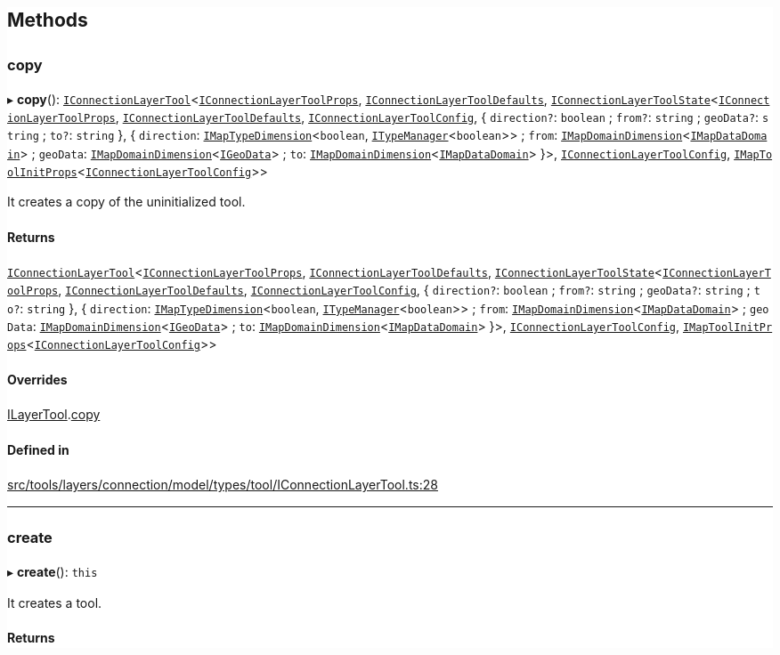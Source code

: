 ## Methods

### copy

▸ **copy**(): [`IConnectionLayerTool`](IConnectionLayerTool.md)\<[`IConnectionLayerToolProps`](../modules.md#iconnectionlayertoolprops), [`IConnectionLayerToolDefaults`](IConnectionLayerToolDefaults.md), [`IConnectionLayerToolState`](IConnectionLayerToolState.md)\<[`IConnectionLayerToolProps`](../modules.md#iconnectionlayertoolprops), [`IConnectionLayerToolDefaults`](IConnectionLayerToolDefaults.md), [`IConnectionLayerToolConfig`](../modules.md#iconnectionlayertoolconfig), \{ `direction?`: `boolean` ; `from?`: `string` ; `geoData?`: `string` ; `to?`: `string`  }, \{ `direction`: [`IMapTypeDimension`](IMapTypeDimension.md)\<`boolean`, [`ITypeManager`](ITypeManager.md)\<`boolean`\>\> ; `from`: [`IMapDomainDimension`](IMapDomainDimension.md)\<[`IMapDataDomain`](IMapDataDomain.md)\> ; `geoData`: [`IMapDomainDimension`](IMapDomainDimension.md)\<[`IGeoData`](IGeoData.md)\> ; `to`: [`IMapDomainDimension`](IMapDomainDimension.md)\<[`IMapDataDomain`](IMapDataDomain.md)\>  }\>, [`IConnectionLayerToolConfig`](../modules.md#iconnectionlayertoolconfig), [`IMapToolInitProps`](../modules.md#imaptoolinitprops)\<[`IConnectionLayerToolConfig`](../modules.md#iconnectionlayertoolconfig)\>\>

It creates a copy of the uninitialized tool.

#### Returns

[`IConnectionLayerTool`](IConnectionLayerTool.md)\<[`IConnectionLayerToolProps`](../modules.md#iconnectionlayertoolprops), [`IConnectionLayerToolDefaults`](IConnectionLayerToolDefaults.md), [`IConnectionLayerToolState`](IConnectionLayerToolState.md)\<[`IConnectionLayerToolProps`](../modules.md#iconnectionlayertoolprops), [`IConnectionLayerToolDefaults`](IConnectionLayerToolDefaults.md), [`IConnectionLayerToolConfig`](../modules.md#iconnectionlayertoolconfig), \{ `direction?`: `boolean` ; `from?`: `string` ; `geoData?`: `string` ; `to?`: `string`  }, \{ `direction`: [`IMapTypeDimension`](IMapTypeDimension.md)\<`boolean`, [`ITypeManager`](ITypeManager.md)\<`boolean`\>\> ; `from`: [`IMapDomainDimension`](IMapDomainDimension.md)\<[`IMapDataDomain`](IMapDataDomain.md)\> ; `geoData`: [`IMapDomainDimension`](IMapDomainDimension.md)\<[`IGeoData`](IGeoData.md)\> ; `to`: [`IMapDomainDimension`](IMapDomainDimension.md)\<[`IMapDataDomain`](IMapDataDomain.md)\>  }\>, [`IConnectionLayerToolConfig`](../modules.md#iconnectionlayertoolconfig), [`IMapToolInitProps`](../modules.md#imaptoolinitprops)\<[`IConnectionLayerToolConfig`](../modules.md#iconnectionlayertoolconfig)\>\>

#### Overrides

[ILayerTool](ILayerTool.md).[copy](ILayerTool.md#copy)

#### Defined in

[src/tools/layers/connection/model/types/tool/IConnectionLayerTool.ts:28](https://github.com/geovisto/geovisto-map/blob/e22d774889dbc28cc1ec62933ecf6bab6690f172/src/tools/layers/connection/model/types/tool/IConnectionLayerTool.ts#L28)

___

### create

▸ **create**(): `this`

It creates a tool.

#### Returns
